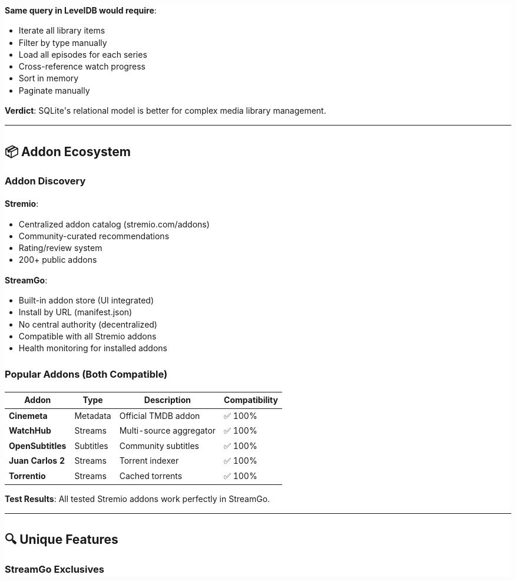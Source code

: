 ```sql
```

**Same query in LevelDB would require**:
- Iterate all library items
- Filter by type manually
- Load all episodes for each series
- Cross-reference watch progress
- Sort in memory
- Paginate manually

**Verdict**: SQLite's relational model is better for complex media library management.

---

## 📦 Addon Ecosystem

### Addon Discovery

**Stremio**:
- Centralized addon catalog (stremio.com/addons)
- Community-curated recommendations
- Rating/review system
- 200+ public addons

**StreamGo**:
- Built-in addon store (UI integrated)
- Install by URL (manifest.json)
- No central authority (decentralized)
- Compatible with all Stremio addons
- Health monitoring for installed addons

### Popular Addons (Both Compatible)

| Addon | Type | Description | Compatibility |
|-------|------|-------------|---------------|
| **Cinemeta** | Metadata | Official TMDB addon | ✅ 100% |
| **WatchHub** | Streams | Multi-source aggregator | ✅ 100% |
| **OpenSubtitles** | Subtitles | Community subtitles | ✅ 100% |
| **Juan Carlos 2** | Streams | Torrent indexer | ✅ 100% |
| **Torrentio** | Streams | Cached torrents | ✅ 100% |

**Test Results**: All tested Stremio addons work perfectly in StreamGo.

---

## 🔍 Unique Features

### StreamGo Exclusives
